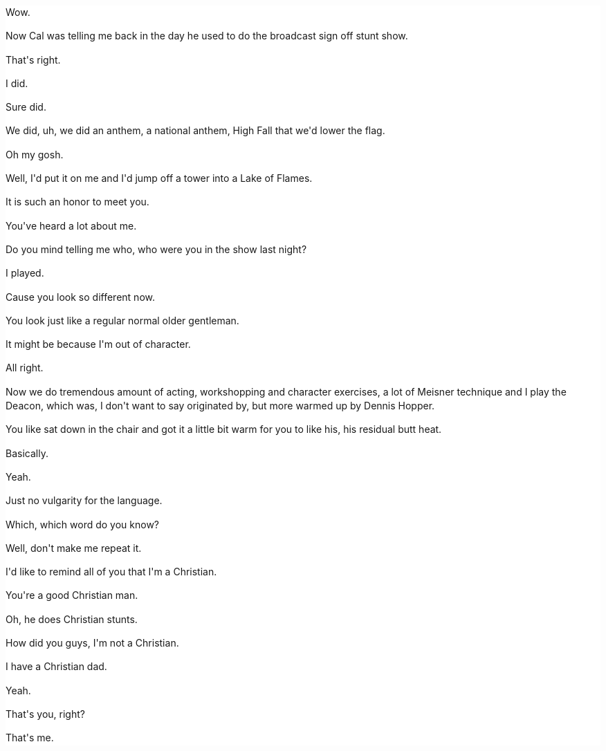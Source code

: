 Wow.

Now Cal was telling me back in the day he used to do the broadcast sign off stunt show.

That's right.

I did.

Sure did.

We did, uh, we did an anthem, a national anthem, High Fall that we'd lower the flag.

Oh my gosh.

Well, I'd put it on me and I'd jump off a tower into a Lake of Flames.

It is such an honor to meet you.

You've heard a lot about me.

Do you mind telling me who, who were you in the show last night?

I played.

Cause you look so different now.

You look just like a regular normal older gentleman.

It might be because I'm out of character.

All right.

Now we do tremendous amount of acting, workshopping and character exercises, a lot of Meisner technique and I play the Deacon, which was, I don't want to say originated by, but more warmed up by Dennis Hopper.

You like sat down in the chair and got it a little bit warm for you to like his, his residual butt heat.

Basically.

Yeah.

Just no vulgarity for the language.

Which, which word do you know?

Well, don't make me repeat it.

I'd like to remind all of you that I'm a Christian.

You're a good Christian man.

Oh, he does Christian stunts.

How did you guys, I'm not a Christian.

I have a Christian dad.

Yeah.

That's you, right?

That's me.
